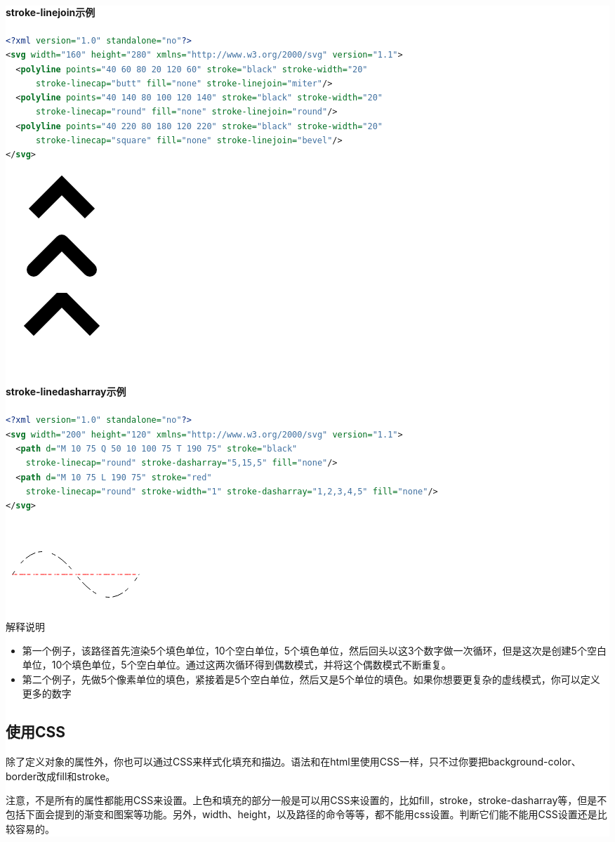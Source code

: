 #### stroke-linejoin示例

```svg
<?xml version="1.0" standalone="no"?>
<svg width="160" height="280" xmlns="http://www.w3.org/2000/svg" version="1.1">
  <polyline points="40 60 80 20 120 60" stroke="black" stroke-width="20"
      stroke-linecap="butt" fill="none" stroke-linejoin="miter"/>
  <polyline points="40 140 80 100 120 140" stroke="black" stroke-width="20"
      stroke-linecap="round" fill="none" stroke-linejoin="round"/>
  <polyline points="40 220 80 180 120 220" stroke="black" stroke-width="20"
      stroke-linecap="square" fill="none" stroke-linejoin="bevel"/>
</svg>
```

<?xml version="1.0" standalone="no"?>
<svg width="160" height="280" xmlns="http://www.w3.org/2000/svg" version="1.1">
  <polyline points="40 60 80 20 120 60" stroke="black" stroke-width="20"
      stroke-linecap="butt" fill="none" stroke-linejoin="miter"/>
  <polyline points="40 140 80 100 120 140" stroke="black" stroke-width="20"
      stroke-linecap="round" fill="none" stroke-linejoin="round"/>
  <polyline points="40 220 80 180 120 220" stroke="black" stroke-width="20"
      stroke-linecap="square" fill="none" stroke-linejoin="bevel"/>
</svg>

#### stroke-linedasharray示例

```svg
<?xml version="1.0" standalone="no"?>
<svg width="200" height="120" xmlns="http://www.w3.org/2000/svg" version="1.1">
  <path d="M 10 75 Q 50 10 100 75 T 190 75" stroke="black"
    stroke-linecap="round" stroke-dasharray="5,15,5" fill="none"/>
  <path d="M 10 75 L 190 75" stroke="red"
    stroke-linecap="round" stroke-width="1" stroke-dasharray="1,2,3,4,5" fill="none"/>
</svg>
```

<?xml version="1.0" standalone="no"?>
<svg width="200" height="120" xmlns="http://www.w3.org/2000/svg" version="1.1">
  <path d="M 10 75 Q 50 10 100 75 T 190 75" stroke="black"
    stroke-linecap="round" stroke-dasharray="5,15,5" fill="none"/>
  <path d="M 10 75 L 190 75" stroke="red"
    stroke-linecap="round" stroke-width="1" stroke-dasharray="1,2,3,4,5" fill="none"/>
</svg>

解释说明
- 第一个例子，该路径首先渲染5个填色单位，10个空白单位，5个填色单位，然后回头以这3个数字做一次循环，但是这次是创建5个空白单位，10个填色单位，5个空白单位。通过这两次循环得到偶数模式，并将这个偶数模式不断重复。
- 第二个例子，先做5个像素单位的填色，紧接着是5个空白单位，然后又是5个单位的填色。如果你想要更复杂的虚线模式，你可以定义更多的数字

## 使用CSS

 除了定义对象的属性外，你也可以通过CSS来样式化填充和描边。语法和在html里使用CSS一样，只不过你要把background-color、border改成fill和stroke。

 注意，不是所有的属性都能用CSS来设置。上色和填充的部分一般是可以用CSS来设置的，比如fill，stroke，stroke-dasharray等，但是不包括下面会提到的渐变和图案等功能。另外，width、height，以及路径的命令等等，都不能用css设置。判断它们能不能用CSS设置还是比较容易的。
